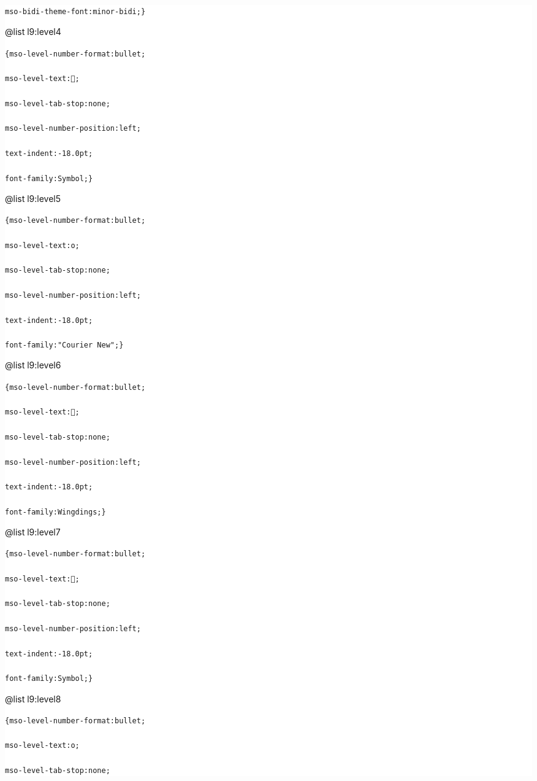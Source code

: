 	mso-bidi-theme-font:minor-bidi;}
  
@list l9:level4
  
	{mso-level-number-format:bullet;
  
	mso-level-text:;
  
	mso-level-tab-stop:none;
  
	mso-level-number-position:left;
  
	text-indent:-18.0pt;
  
	font-family:Symbol;}
  
@list l9:level5
  
	{mso-level-number-format:bullet;
  
	mso-level-text:o;
  
	mso-level-tab-stop:none;
  
	mso-level-number-position:left;
  
	text-indent:-18.0pt;
  
	font-family:"Courier New";}
  
@list l9:level6
  
	{mso-level-number-format:bullet;
  
	mso-level-text:;
  
	mso-level-tab-stop:none;
  
	mso-level-number-position:left;
  
	text-indent:-18.0pt;
  
	font-family:Wingdings;}
  
@list l9:level7
  
	{mso-level-number-format:bullet;
  
	mso-level-text:;
  
	mso-level-tab-stop:none;
  
	mso-level-number-position:left;
  
	text-indent:-18.0pt;
  
	font-family:Symbol;}
  
@list l9:level8
  
	{mso-level-number-format:bullet;
  
	mso-level-text:o;
  
	mso-level-tab-stop:none;
  